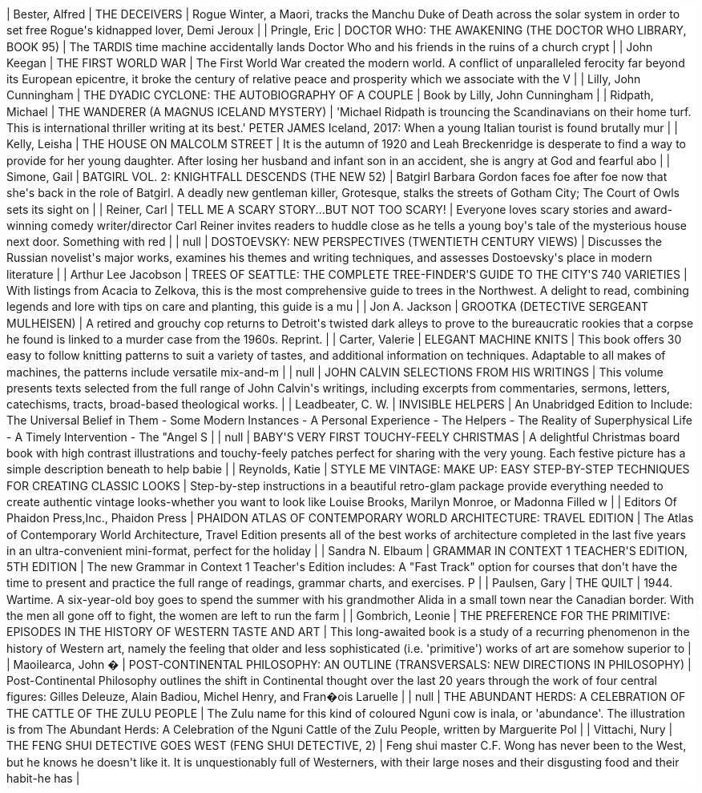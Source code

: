 | Bester, Alfred | THE DECEIVERS | Rogue Winter, a Maori, tracks the Manchu Duke of Death across the solar system in order to set free Rogue's kidnapped lover, Demi Jeroux |
| Pringle, Eric | DOCTOR WHO: THE AWAKENING (THE DOCTOR WHO LIBRARY, BOOK 95) | The TARDIS time machine accidentally lands Doctor Who and his friends in the ruins of a church crypt |
| John Keegan | THE FIRST WORLD WAR | The First World War created the modern world. A conflict of unparalleled ferocity far beyond its European epicentre, it broke the century of relative peace and prosperity which we associate with the V |
| Lilly, John Cunningham | THE DYADIC CYCLONE: THE AUTOBIOGRAPHY OF A COUPLE | Book by Lilly, John Cunningham |
| Ridpath, Michael | THE WANDERER (A MAGNUS ICELAND MYSTERY) |  'Michael Ridpath is trouncing the Scandinavians on their home turf. This is international thriller writing at its best.' PETER JAMES  Iceland, 2017: When a young Italian tourist is found brutally mur |
| Kelly, Leisha | THE HOUSE ON MALCOLM STREET | It is the autumn of 1920 and Leah Breckenridge is desperate to find a way to provide for her young daughter. After losing her husband and infant son in an accident, she is angry at God and fearful abo |
| Simone, Gail | BATGIRL VOL. 2: KNIGHTFALL DESCENDS (THE NEW 52) | Batgirl Barbara Gordon faces foe after foe now that she's back in the role of Batgirl. A deadly new gentleman killer, Grotesque, stalks the streets of Gotham City; The Court of Owls sets its sight on  |
| Reiner, Carl | TELL ME A SCARY STORY...BUT NOT TOO SCARY! | Everyone loves scary stories and award-winning comedy writer/director Carl Reiner invites readers to huddle close as he tells a young boy's tale of the mysterious house next door.   Something with red |
| null | DOSTOEVSKY: NEW PERSPECTIVES (TWENTIETH CENTURY VIEWS) | Discusses the Russian novelist's major works, examines his themes and writing techniques, and assesses Dostoevsky's place in modern literature |
| Arthur Lee Jacobson | TREES OF SEATTLE: THE COMPLETE TREE-FINDER'S GUIDE TO THE CITY'S 740 VARIETIES |   With listings from Acacia to Zelkova, this is the most comprehensive guide to trees in the Northwest. A delight to read, combining legends and lore with tips on care and planting, this guide is a mu |
| Jon A. Jackson | GROOTKA (DETECTIVE SERGEANT MULHEISEN) | A retired and grouchy cop returns to Detroit's twisted dark alleys to prove to the bureaucratic rookies that a corpse he found is linked to a murder case from the 1960s. Reprint. |
| Carter, Valerie | ELEGANT MACHINE KNITS | This book offers 30 easy to follow knitting patterns to suit a variety of tastes, and additional information on techniques. Adaptable to all makes of machines, the patterns include versatile mix-and-m |
| null | JOHN CALVIN SELECTIONS FROM HIS WRITINGS | This volume presents texts selected from the full range of John Calvin's writings, including excerpts from commentaries, sermons, letters, catechisms, tracts, broad-based theological works.  |
| Leadbeater, C. W. | INVISIBLE HELPERS |  An Unabridged Edition to Include: The Universal Belief in Them - Some Modern Instances - A Personal Experience - The Helpers - The Reality of Superphysical Life - A Timely Intervention - The "Angel S |
| null | BABY'S VERY FIRST TOUCHY-FEELY CHRISTMAS | A delightful Christmas board book with high contrast illustrations and touchy-feely patches perfect for sharing with the very young. Each festive picture has a simple description beneath to help babie |
| Reynolds, Katie | STYLE ME VINTAGE: MAKE UP: EASY STEP-BY-STEP TECHNIQUES FOR CREATING CLASSIC LOOKS | Step-by-step instructions in a beautiful retro-glam package provide everything needed to create authentic vintage looks-whether you want to look like Louise Brooks, Marilyn Monroe, or Madonna Filled w |
| Editors Of Phaidon Press,Inc., Phaidon Press | PHAIDON ATLAS OF CONTEMPORARY WORLD ARCHITECTURE: TRAVEL EDITION | The Atlas of Contemporary World Architecture, Travel Edition presents all of the best works of architecture completed in the last five years in an ultra-convenient mini-format, perfect for the holiday |
| Sandra N. Elbaum | GRAMMAR IN CONTEXT 1 TEACHER'S EDITION, 5TH EDITION | The new Grammar in Context 1 Teacher's Edition includes: A "Fast Track" option for courses that don't have the time to present and practice the full range of readings, grammar charts, and exercises. P |
| Paulsen, Gary | THE QUILT | 1944. Wartime.   A six-year-old boy goes to spend the summer with his grandmother Alida in a small town near the Canadian border. With the men all gone off to fight, the women are left to run the farm |
| Gombrich, Leonie | THE PREFERENCE FOR THE PRIMITIVE: EPISODES IN THE HISTORY OF WESTERN TASTE AND ART | This long-awaited book is a study of a recurring phenomenon in the history of Western art, namely the feeling that older and less sophisticated (i.e. 'primitive') works of art are somehow superior to  |
| Maoilearca, John � | POST-CONTINENTAL PHILOSOPHY: AN OUTLINE (TRANSVERSALS: NEW DIRECTIONS IN PHILOSOPHY) | Post-Continental Philosophy outlines the shift in Continental thought over the last 20 years through the work of four central figures: Gilles Deleuze, Alain Badiou, Michel Henry, and Fran�ois Laruelle |
| null | THE ABUNDANT HERDS: A CELEBRATION OF THE CATTLE OF THE ZULU PEOPLE | The Zulu name for this kind of coloured Nguni cow is inala, or 'abundance'. The illustration is from The Abundant Herds: A Celebration of the Nguni Cattle of the Zulu People, written by Marguerite Pol |
| Vittachi, Nury | THE FENG SHUI DETECTIVE GOES WEST (FENG SHUI DETECTIVE, 2) | Feng shui master C.F. Wong has never been to the West, but he knows he doesn't like it. It is unquestionably full of Westerners, with their large noses and their disgusting food and their habit-he has |